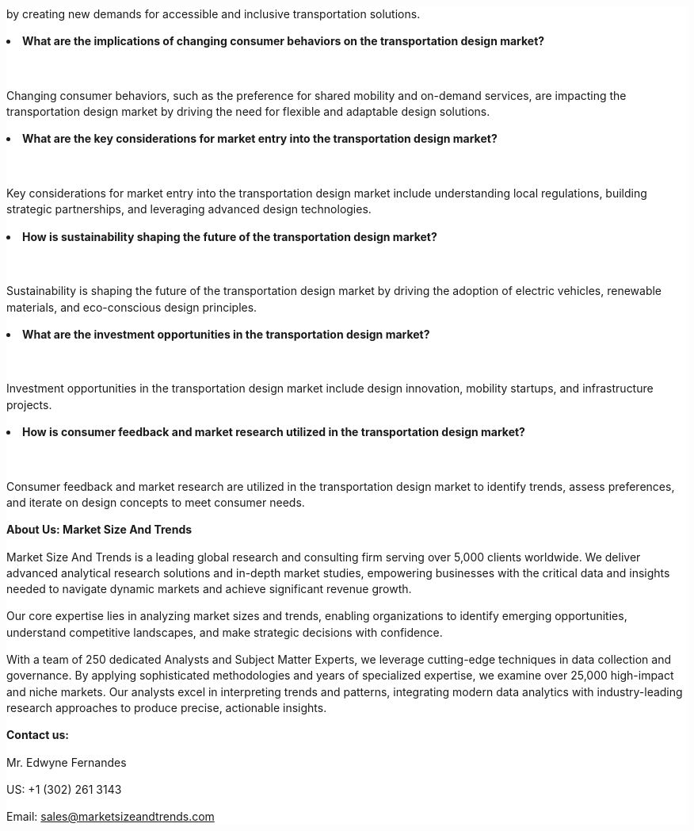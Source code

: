by creating new demands for accessible and inclusive transportation solutions.</p>    </li>    <li>      <strong>What are the implications of changing consumer behaviors on the transportation design market?</strong>      <p>&nbsp;</p><p>Changing consumer behaviors, such as the preference for shared mobility and on-demand services, are impacting the transportation design market by driving the need for flexible and adaptable design solutions.</p>    </li>    <li>      <strong>What are the key considerations for market entry into the transportation design market?</strong>      <p>&nbsp;</p><p>Key considerations for market entry into the transportation design market include understanding local regulations, building strategic partnerships, and leveraging advanced design technologies.</p>    </li>    <li>      <strong>How is sustainability shaping the future of the transportation design market?</strong>      <p>&nbsp;</p><p>Sustainability is shaping the future of the transportation design market by driving the adoption of electric vehicles, renewable materials, and eco-conscious design principles.</p>    </li>    <li>      <strong>What are the investment opportunities in the transportation design market?</strong>      <p>&nbsp;</p><p>Investment opportunities in the transportation design market include design innovation, mobility startups, and infrastructure projects.</p>    </li>    <li>      <strong>How is consumer feedback and market research utilized in the transportation design market?</strong>      <p>&nbsp;</p><p>Consumer feedback and market research are utilized in the transportation design market to identify trends, assess preferences, and iterate on design concepts to meet consumer needs.</p>    </li>  </ol></body></html></p><p><strong>About Us:&nbsp;Market Size And Trends</strong></p><p>Market Size And Trends&nbsp;is a leading global research and consulting firm serving over 5,000 clients worldwide. We deliver advanced analytical research solutions and in-depth market studies, empowering businesses with the critical data and insights needed to navigate dynamic markets and achieve significant revenue growth.</p><p>Our core expertise lies in analyzing market sizes and trends, enabling organizations to identify emerging opportunities, understand competitive landscapes, and make strategic decisions with confidence.</p><p>With a team of 250 dedicated Analysts and Subject Matter Experts, we leverage cutting-edge techniques in data collection and governance. By applying sophisticated methodologies and years of specialized expertise, we examine over 25,000 high-impact and niche markets. Our analysts excel in interpreting trends and patterns, integrating modern data analytics with industry-leading research approaches to produce precise, actionable insights.</p><p><strong>Contact us:</strong></p><p>Mr. Edwyne Fernandes</p><p>US: +1 (302) 261 3143</p><p>Email: <a href="mailto:sales@marketsizeandtrends.com">sales@marketsizeandtrends.com</a>&nbsp;</p>
